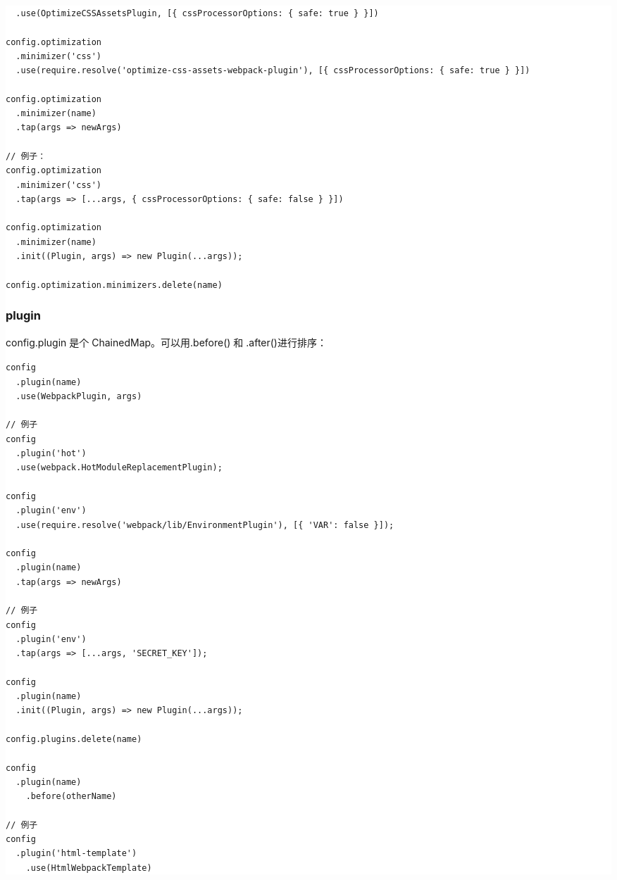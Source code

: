 ```
  .use(OptimizeCSSAssetsPlugin, [{ cssProcessorOptions: { safe: true } }])

config.optimization
  .minimizer('css')
  .use(require.resolve('optimize-css-assets-webpack-plugin'), [{ cssProcessorOptions: { safe: true } }])

config.optimization
  .minimizer(name)
  .tap(args => newArgs)

// 例子：
config.optimization
  .minimizer('css')
  .tap(args => [...args, { cssProcessorOptions: { safe: false } }])

config.optimization
  .minimizer(name)
  .init((Plugin, args) => new Plugin(...args));

config.optimization.minimizers.delete(name)
```

### plugin

config.plugin 是个 ChainedMap。可以用.before() 和 .after()进行排序：

```
config
  .plugin(name)
  .use(WebpackPlugin, args)

// 例子
config
  .plugin('hot')
  .use(webpack.HotModuleReplacementPlugin);

config
  .plugin('env')
  .use(require.resolve('webpack/lib/EnvironmentPlugin'), [{ 'VAR': false }]);

config
  .plugin(name)
  .tap(args => newArgs)

// 例子
config
  .plugin('env')
  .tap(args => [...args, 'SECRET_KEY']);

config
  .plugin(name)
  .init((Plugin, args) => new Plugin(...args));

config.plugins.delete(name)

config
  .plugin(name)
    .before(otherName)

// 例子
config
  .plugin('html-template')
    .use(HtmlWebpackTemplate)
```